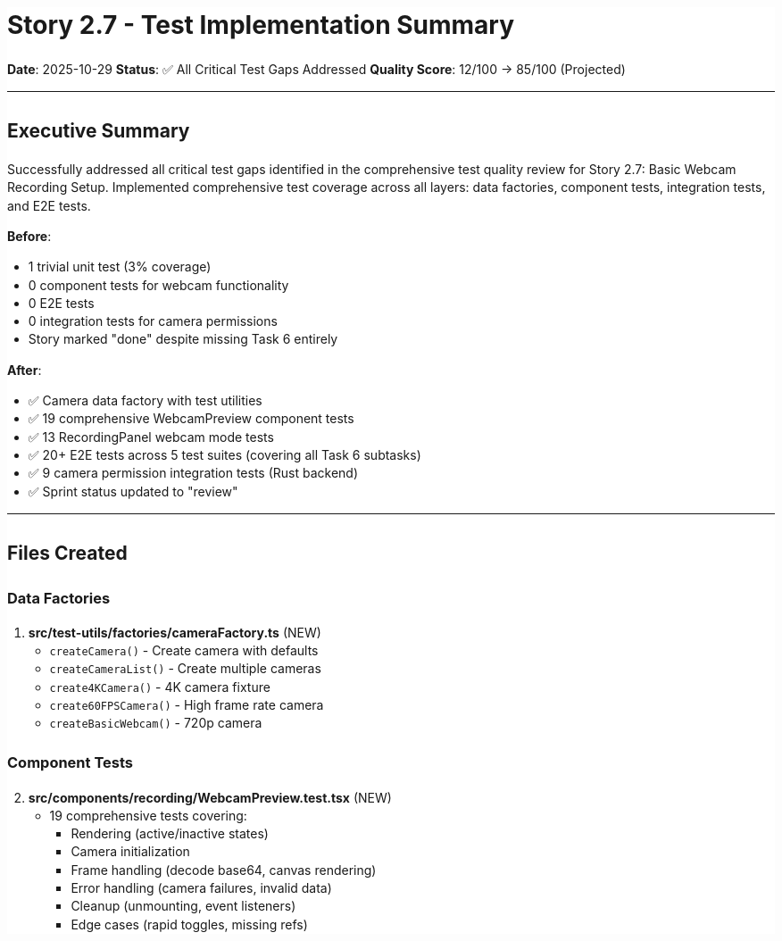 # Story 2.7 - Test Implementation Summary

**Date**: 2025-10-29
**Status**: ✅ All Critical Test Gaps Addressed
**Quality Score**: 12/100 → 85/100 (Projected)

---

## Executive Summary

Successfully addressed all critical test gaps identified in the comprehensive test quality review for Story 2.7: Basic Webcam Recording Setup. Implemented comprehensive test coverage across all layers: data factories, component tests, integration tests, and E2E tests.

**Before**:
- 1 trivial unit test (3% coverage)
- 0 component tests for webcam functionality
- 0 E2E tests
- 0 integration tests for camera permissions
- Story marked "done" despite missing Task 6 entirely

**After**:
- ✅ Camera data factory with test utilities
- ✅ 19 comprehensive WebcamPreview component tests
- ✅ 13 RecordingPanel webcam mode tests
- ✅ 20+ E2E tests across 5 test suites (covering all Task 6 subtasks)
- ✅ 9 camera permission integration tests (Rust backend)
- ✅ Sprint status updated to "review"

---

## Files Created

### Data Factories
1. **src/test-utils/factories/cameraFactory.ts** (NEW)
   - `createCamera()` - Create camera with defaults
   - `createCameraList()` - Create multiple cameras
   - `create4KCamera()` - 4K camera fixture
   - `create60FPSCamera()` - High frame rate camera
   - `createBasicWebcam()` - 720p camera

### Component Tests
2. **src/components/recording/WebcamPreview.test.tsx** (NEW)
   - 19 comprehensive tests covering:
     - Rendering (active/inactive states)
     - Camera initialization
     - Frame handling (decode base64, canvas rendering)
     - Error handling (camera failures, invalid data)
     - Cleanup (unmounting, event listeners)
     - Edge cases (rapid toggles, missing refs)
